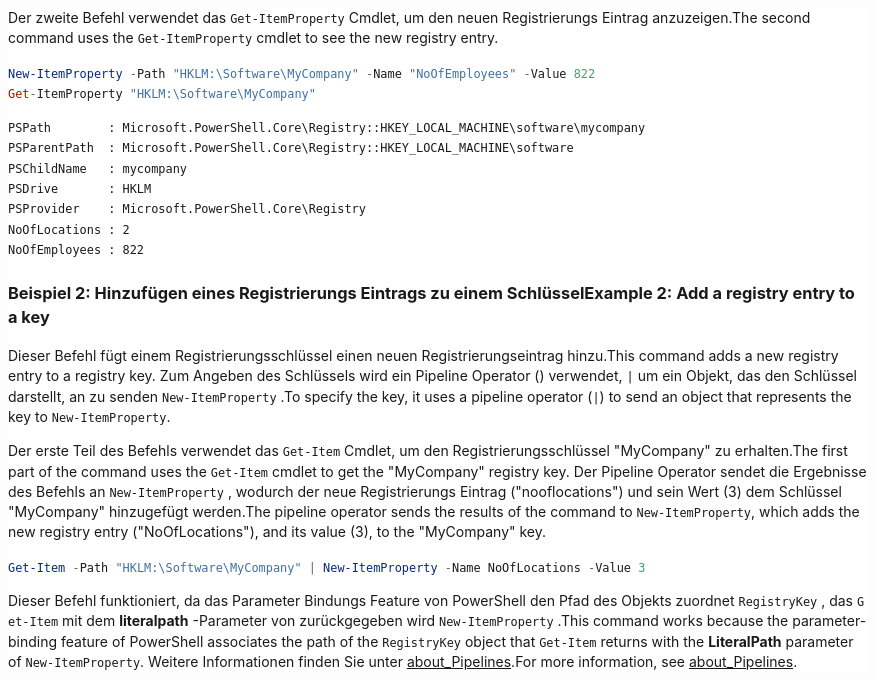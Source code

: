 <span data-ttu-id="26edc-120">Der zweite Befehl verwendet das `Get-ItemProperty` Cmdlet, um den neuen Registrierungs Eintrag anzuzeigen.</span><span class="sxs-lookup"><span data-stu-id="26edc-120">The second command uses the `Get-ItemProperty` cmdlet to see the new registry entry.</span></span>

```powershell
New-ItemProperty -Path "HKLM:\Software\MyCompany" -Name "NoOfEmployees" -Value 822
Get-ItemProperty "HKLM:\Software\MyCompany"
```

```output
PSPath        : Microsoft.PowerShell.Core\Registry::HKEY_LOCAL_MACHINE\software\mycompany
PSParentPath  : Microsoft.PowerShell.Core\Registry::HKEY_LOCAL_MACHINE\software
PSChildName   : mycompany
PSDrive       : HKLM
PSProvider    : Microsoft.PowerShell.Core\Registry
NoOfLocations : 2
NoOfEmployees : 822
```

### <span data-ttu-id="26edc-121">Beispiel 2: Hinzufügen eines Registrierungs Eintrags zu einem Schlüssel</span><span class="sxs-lookup"><span data-stu-id="26edc-121">Example 2: Add a registry entry to a key</span></span>

<span data-ttu-id="26edc-122">Dieser Befehl fügt einem Registrierungsschlüssel einen neuen Registrierungseintrag hinzu.</span><span class="sxs-lookup"><span data-stu-id="26edc-122">This command adds a new registry entry to a registry key.</span></span>
<span data-ttu-id="26edc-123">Zum Angeben des Schlüssels wird ein Pipeline Operator () verwendet, `|` um ein Objekt, das den Schlüssel darstellt, an zu senden `New-ItemProperty` .</span><span class="sxs-lookup"><span data-stu-id="26edc-123">To specify the key, it uses a pipeline operator (`|`) to send an object that represents the key to `New-ItemProperty`.</span></span>

<span data-ttu-id="26edc-124">Der erste Teil des Befehls verwendet das `Get-Item` Cmdlet, um den Registrierungsschlüssel "MyCompany" zu erhalten.</span><span class="sxs-lookup"><span data-stu-id="26edc-124">The first part of the command uses the `Get-Item` cmdlet to get the "MyCompany" registry key.</span></span>
<span data-ttu-id="26edc-125">Der Pipeline Operator sendet die Ergebnisse des Befehls an `New-ItemProperty` , wodurch der neue Registrierungs Eintrag ("nooflocations") und sein Wert (3) dem Schlüssel "MyCompany" hinzugefügt werden.</span><span class="sxs-lookup"><span data-stu-id="26edc-125">The pipeline operator sends the results of the command to `New-ItemProperty`, which adds the new registry entry ("NoOfLocations"), and its value (3), to the "MyCompany" key.</span></span>

```powershell
Get-Item -Path "HKLM:\Software\MyCompany" | New-ItemProperty -Name NoOfLocations -Value 3
```

<span data-ttu-id="26edc-126">Dieser Befehl funktioniert, da das Parameter Bindungs Feature von PowerShell den Pfad des Objekts zuordnet `RegistryKey` , das `Get-Item` mit dem **literalpath** -Parameter von zurückgegeben wird `New-ItemProperty` .</span><span class="sxs-lookup"><span data-stu-id="26edc-126">This command works because the parameter-binding feature of PowerShell associates the path of the `RegistryKey` object that `Get-Item` returns with the **LiteralPath** parameter of `New-ItemProperty`.</span></span> <span data-ttu-id="26edc-127">Weitere Informationen finden Sie unter [about_Pipelines](../Microsoft.PowerShell.Core/About/about_pipelines.md).</span><span class="sxs-lookup"><span data-stu-id="26edc-127">For more information, see [about_Pipelines](../Microsoft.PowerShell.Core/About/about_pipelines.md).</span></span>
